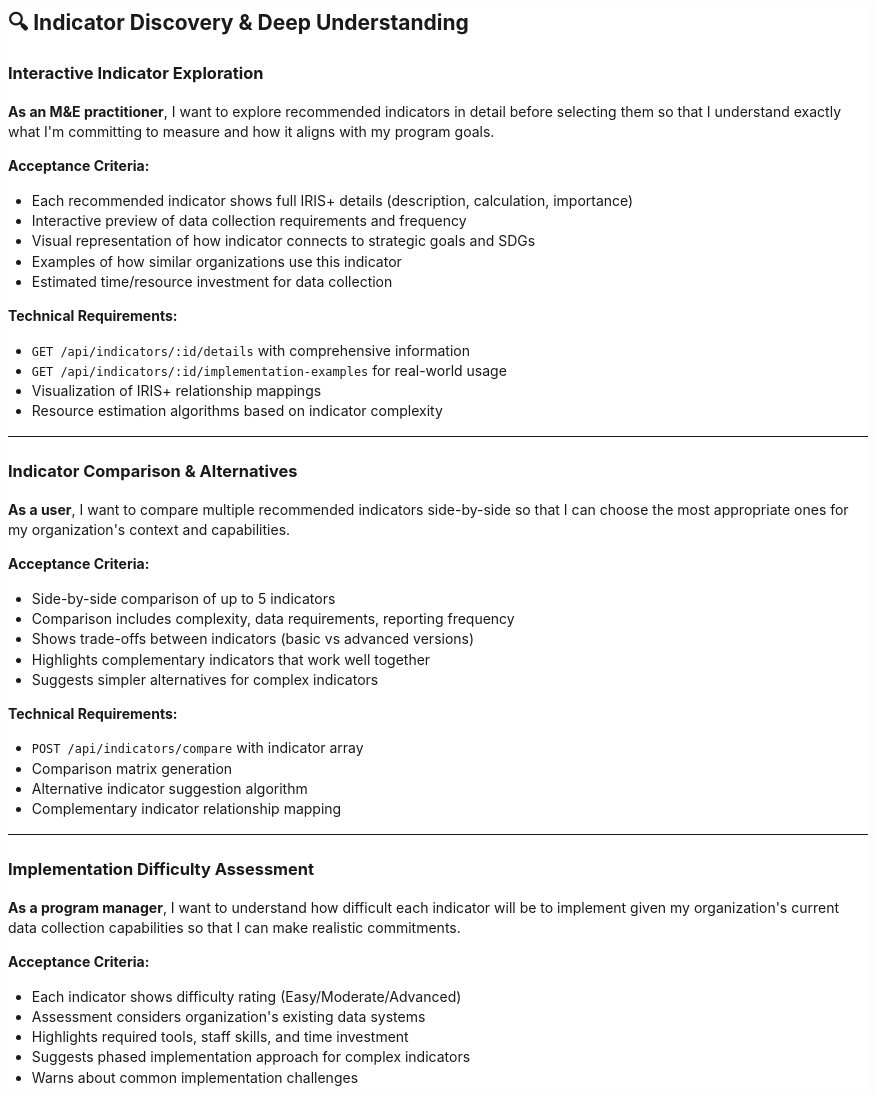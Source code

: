 ## 🔍 Indicator Discovery & Deep Understanding

### Interactive Indicator Exploration
**As an M&E practitioner**, I want to explore recommended indicators in detail before selecting them so that I understand exactly what I'm committing to measure and how it aligns with my program goals.

**Acceptance Criteria:**
- Each recommended indicator shows full IRIS+ details (description, calculation, importance)
- Interactive preview of data collection requirements and frequency
- Visual representation of how indicator connects to strategic goals and SDGs
- Examples of how similar organizations use this indicator
- Estimated time/resource investment for data collection

**Technical Requirements:**
- `GET /api/indicators/:id/details` with comprehensive information
- `GET /api/indicators/:id/implementation-examples` for real-world usage
- Visualization of IRIS+ relationship mappings
- Resource estimation algorithms based on indicator complexity

---

### Indicator Comparison & Alternatives
**As a user**, I want to compare multiple recommended indicators side-by-side so that I can choose the most appropriate ones for my organization's context and capabilities.

**Acceptance Criteria:**
- Side-by-side comparison of up to 5 indicators
- Comparison includes complexity, data requirements, reporting frequency
- Shows trade-offs between indicators (basic vs advanced versions)
- Highlights complementary indicators that work well together
- Suggests simpler alternatives for complex indicators

**Technical Requirements:**
- `POST /api/indicators/compare` with indicator array
- Comparison matrix generation
- Alternative indicator suggestion algorithm
- Complementary indicator relationship mapping

---

### Implementation Difficulty Assessment
**As a program manager**, I want to understand how difficult each indicator will be to implement given my organization's current data collection capabilities so that I can make realistic commitments.

**Acceptance Criteria:**
- Each indicator shows difficulty rating (Easy/Moderate/Advanced)
- Assessment considers organization's existing data systems
- Highlights required tools, staff skills, and time investment
- Suggests phased implementation approach for complex indicators
- Warns about common implementation challenges
